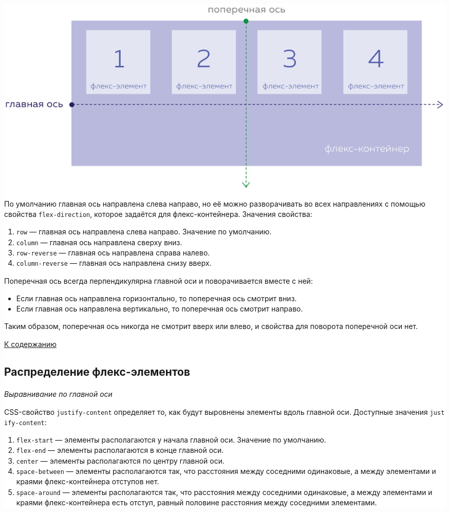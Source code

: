 ![Схема расположения осей флексбоксов](https://github.com/Holiden/Library/blob/master/Assets/01.png)

По умолчанию главная ось направлена слева направо, но её можно разворачивать во всех направлениях с помощью свойства `flex-direction`, которое задаётся для флекс-контейнера. Значения свойства:

1. `row` — главная ось направлена слева направо. Значение по умолчанию.
2. `column` — главная ось направлена сверху вниз.
3. `row-reverse` — главная ось направлена справа налево.
4. `column-reverse` — главная ось направлена снизу вверх.

Поперечная ось всегда перпендикулярна главной оси и поворачивается вместе с ней:

* Если главная ось направлена горизонтально, то поперечная ось смотрит вниз.
* Если главная ось направлена вертикально, то поперечная ось смотрит направо.

Таким образом, поперечная ось никогда не смотрит вверх или влево, и свойства для поворота поперечной оси нет.

[К содержанию](#содержание)

## Распределение флекс-элементов

*Выравнивание по главной оси*

CSS-свойство `justify-content` определяет то, как будут выровнены элементы вдоль главной оси. Доступные значения `justify-content`:

1. `flex-start` — элементы располагаются у начала главной оси. Значение по умолчанию.
2. `flex-end` — элементы располагаются в конце главной оси.
3. `center` — элементы располагаются по центру главной оси.
4. `space-between` — элементы располагаются так, что расстояния между соседними одинаковые, а между элементами и краями флекс-контейнера отступов нет.
5. `space-around` — элементы располагаются так, что расстояния между соседними одинаковые, а между элементами и краями флекс-контейнера есть отступ, равный половине расстояния между соседними элементами.
